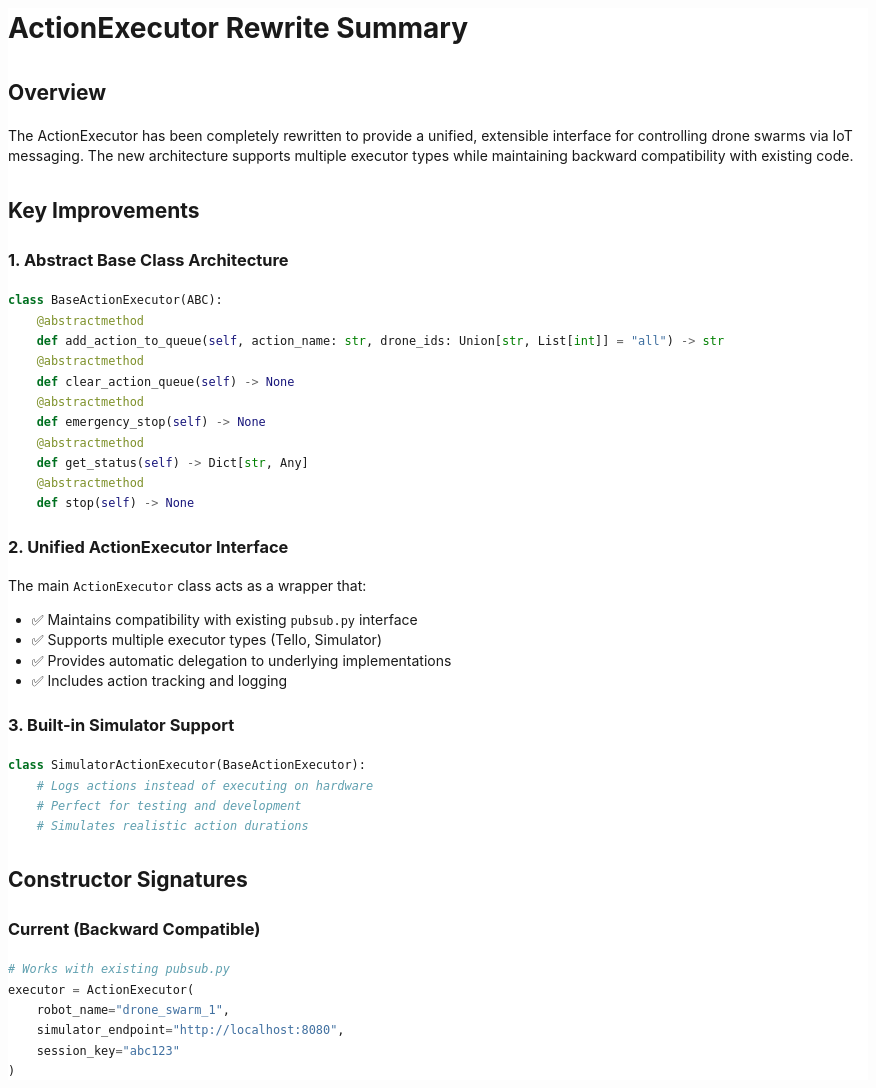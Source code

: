 # ActionExecutor Rewrite Summary

## Overview

The ActionExecutor has been completely rewritten to provide a unified, extensible interface for controlling drone swarms via IoT messaging. The new architecture supports multiple executor types while maintaining backward compatibility with existing code.

## Key Improvements

### 1. **Abstract Base Class Architecture**
```python
class BaseActionExecutor(ABC):
    @abstractmethod
    def add_action_to_queue(self, action_name: str, drone_ids: Union[str, List[int]] = "all") -> str
    @abstractmethod
    def clear_action_queue(self) -> None
    @abstractmethod
    def emergency_stop(self) -> None
    @abstractmethod
    def get_status(self) -> Dict[str, Any]
    @abstractmethod
    def stop(self) -> None
```

### 2. **Unified ActionExecutor Interface**
The main `ActionExecutor` class acts as a wrapper that:
- ✅ Maintains compatibility with existing `pubsub.py` interface
- ✅ Supports multiple executor types (Tello, Simulator)
- ✅ Provides automatic delegation to underlying implementations
- ✅ Includes action tracking and logging

### 3. **Built-in Simulator Support**
```python
class SimulatorActionExecutor(BaseActionExecutor):
    # Logs actions instead of executing on hardware
    # Perfect for testing and development
    # Simulates realistic action durations
```

## Constructor Signatures

### Current (Backward Compatible)
```python
# Works with existing pubsub.py
executor = ActionExecutor(
    robot_name="drone_swarm_1",
    simulator_endpoint="http://localhost:8080",
    session_key="abc123"
)
```
